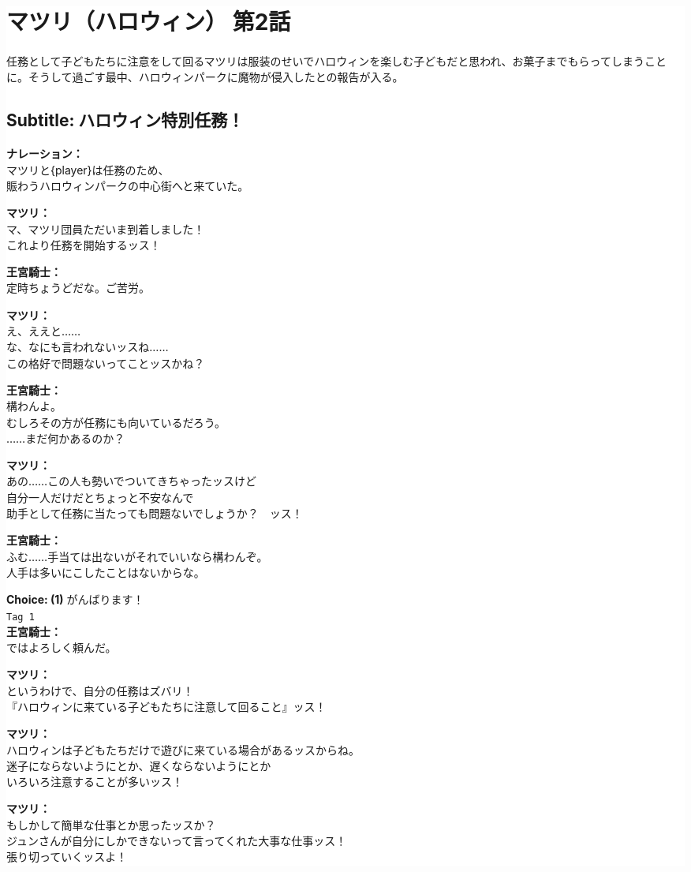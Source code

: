 # マツリ（ハロウィン） 第2話
任務として子どもたちに注意をして回るマツリは服装のせいでハロウィンを楽しむ子どもだと思われ、お菓子までもらってしまうことに。そうして過ごす最中、ハロウィンパークに魔物が侵入したとの報告が入る。
  
## Subtitle: ハロウィン特別任務！
  
**ナレーション：**  
マツリと{player}は任務のため、  
賑わうハロウィンパークの中心街へと来ていた。  
  
**マツリ：**  
マ、マツリ団員ただいま到着しました！  
これより任務を開始するッス！  
  
**王宮騎士：**  
定時ちょうどだな。ご苦労。  
  
**マツリ：**  
え、ええと……  
な、なにも言われないッスね……  
この格好で問題ないってことッスかね？  
  
**王宮騎士：**  
構わんよ。  
むしろその方が任務にも向いているだろう。  
……まだ何かあるのか？  
  
**マツリ：**  
あの……この人も勢いでついてきちゃったッスけど  
自分一人だけだとちょっと不安なんで  
助手として任務に当たっても問題ないでしょうか？　ッス！  
  
**王宮騎士：**  
ふむ……手当ては出ないがそれでいいなら構わんぞ。  
人手は多いにこしたことはないからな。  
  
**Choice: (1)**  がんばります！  
`Tag 1`  
**王宮騎士：**  
ではよろしく頼んだ。  
  
**マツリ：**  
というわけで、自分の任務はズバリ！  
『ハロウィンに来ている子どもたちに注意して回ること』ッス！  
  
**マツリ：**  
ハロウィンは子どもたちだけで遊びに来ている場合があるッスからね。  
迷子にならないようにとか、遅くならないようにとか  
いろいろ注意することが多いッス！  
  
**マツリ：**  
もしかして簡単な仕事とか思ったッスか？  
ジュンさんが自分にしかできないって言ってくれた大事な仕事ッス！  
張り切っていくッスよ！  
  